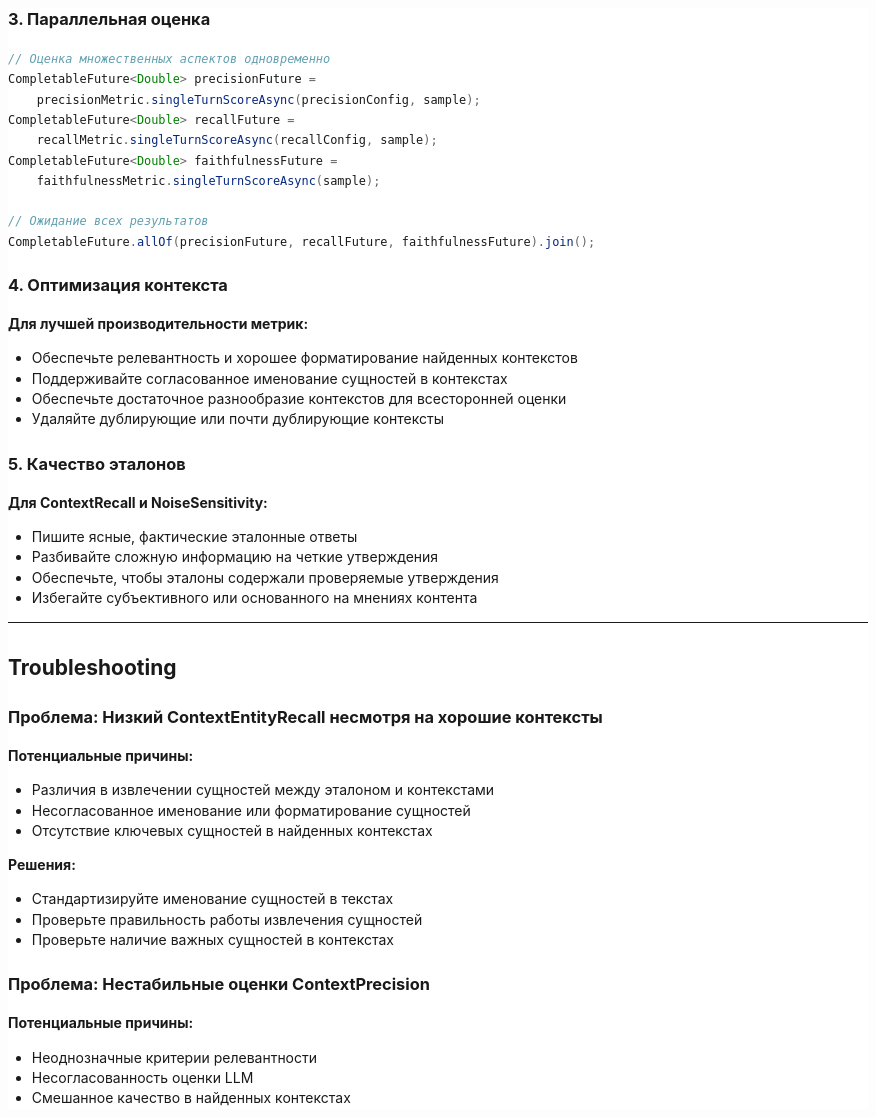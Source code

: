 ### 3. Параллельная оценка

```java
// Оценка множественных аспектов одновременно
CompletableFuture<Double> precisionFuture = 
    precisionMetric.singleTurnScoreAsync(precisionConfig, sample);
CompletableFuture<Double> recallFuture = 
    recallMetric.singleTurnScoreAsync(recallConfig, sample);
CompletableFuture<Double> faithfulnessFuture = 
    faithfulnessMetric.singleTurnScoreAsync(sample);

// Ожидание всех результатов
CompletableFuture.allOf(precisionFuture, recallFuture, faithfulnessFuture).join();
```

### 4. Оптимизация контекста

**Для лучшей производительности метрик:**
- Обеспечьте релевантность и хорошее форматирование найденных контекстов
- Поддерживайте согласованное именование сущностей в контекстах
- Обеспечьте достаточное разнообразие контекстов для всесторонней оценки
- Удаляйте дублирующие или почти дублирующие контексты

### 5. Качество эталонов

**Для ContextRecall и NoiseSensitivity:**
- Пишите ясные, фактические эталонные ответы
- Разбивайте сложную информацию на четкие утверждения
- Обеспечьте, чтобы эталоны содержали проверяемые утверждения
- Избегайте субъективного или основанного на мнениях контента

---

## Troubleshooting

### Проблема: Низкий ContextEntityRecall несмотря на хорошие контексты

**Потенциальные причины:**
- Различия в извлечении сущностей между эталоном и контекстами
- Несогласованное именование или форматирование сущностей
- Отсутствие ключевых сущностей в найденных контекстах

**Решения:**
- Стандартизируйте именование сущностей в текстах
- Проверьте правильность работы извлечения сущностей
- Проверьте наличие важных сущностей в контекстах

### Проблема: Нестабильные оценки ContextPrecision

**Потенциальные причины:**
- Неоднозначные критерии релевантности
- Несогласованность оценки LLM
- Смешанное качество в найденных контекстах
